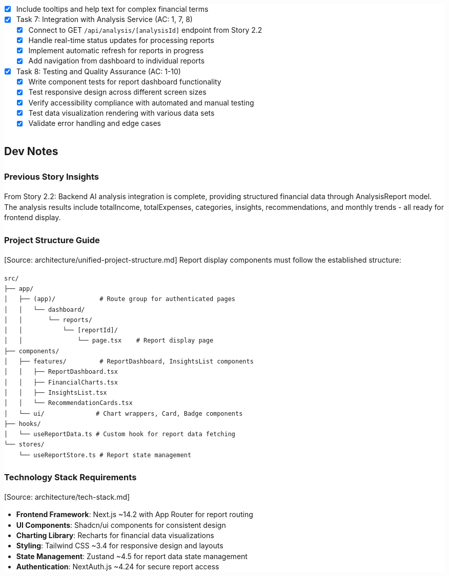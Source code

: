   - [x] Include tooltips and help text for complex financial terms
- [x] Task 7: Integration with Analysis Service (AC: 1, 7, 8)
  - [x] Connect to GET `/api/analysis/[analysisId]` endpoint from Story 2.2
  - [x] Handle real-time status updates for processing reports
  - [x] Implement automatic refresh for reports in progress
  - [x] Add navigation from dashboard to individual reports
- [x] Task 8: Testing and Quality Assurance (AC: 1-10)
  - [x] Write component tests for report dashboard functionality
  - [x] Test responsive design across different screen sizes
  - [x] Verify accessibility compliance with automated and manual testing
  - [x] Test data visualization rendering with various data sets
  - [x] Validate error handling and edge cases

## Dev Notes

### Previous Story Insights
From Story 2.2: Backend AI analysis integration is complete, providing structured financial data through AnalysisReport model. The analysis results include totalIncome, totalExpenses, categories, insights, recommendations, and monthly trends - all ready for frontend display.

### Project Structure Guide
[Source: architecture/unified-project-structure.md]
Report display components must follow the established structure:
```
src/
├── app/
│   ├── (app)/            # Route group for authenticated pages
│   │   └── dashboard/
│   │       └── reports/
│   │           └── [reportId]/
│   │               └── page.tsx    # Report display page
├── components/
│   ├── features/         # ReportDashboard, InsightsList components
│   │   ├── ReportDashboard.tsx
│   │   ├── FinancialCharts.tsx
│   │   ├── InsightsList.tsx
│   │   └── RecommendationCards.tsx
│   └── ui/              # Chart wrappers, Card, Badge components
├── hooks/
│   └── useReportData.ts # Custom hook for report data fetching
└── stores/
    └── useReportStore.ts # Report state management
```

### Technology Stack Requirements
[Source: architecture/tech-stack.md]
- **Frontend Framework**: Next.js ~14.2 with App Router for report routing
- **UI Components**: Shadcn/ui components for consistent design
- **Charting Library**: Recharts for financial data visualizations
- **Styling**: Tailwind CSS ~3.4 for responsive design and layouts
- **State Management**: Zustand ~4.5 for report data state management
- **Authentication**: NextAuth.js ~4.24 for secure report access
